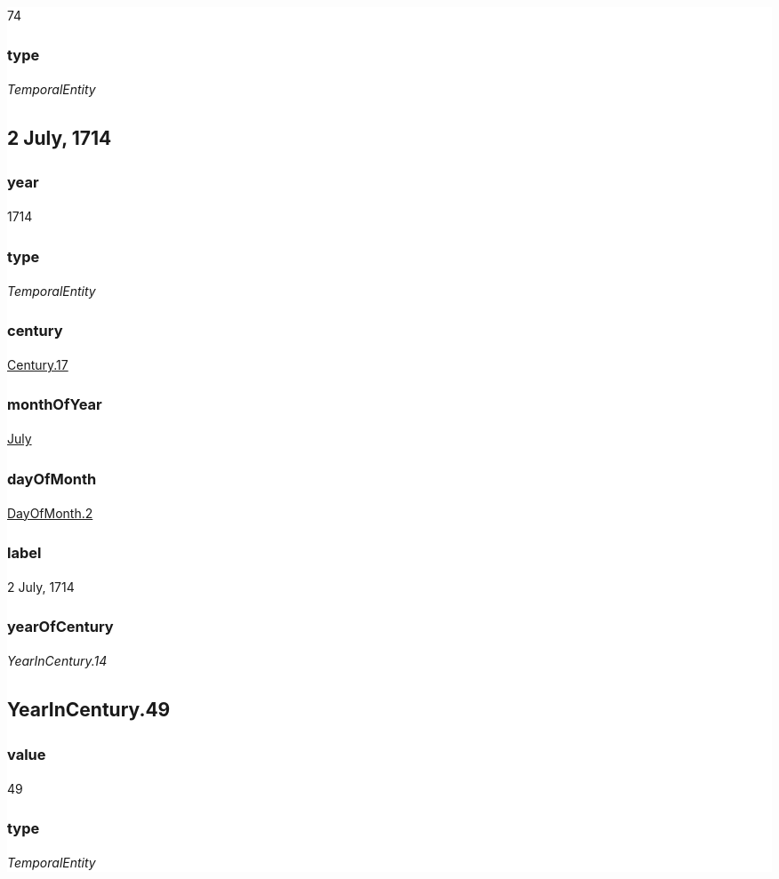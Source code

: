 
74

### type


*TemporalEntity*

## 2 July, 1714

### year


1714

### type


*TemporalEntity*

### century


[Century.17](#Century.17)

### monthOfYear


[July](#July)

### dayOfMonth


[DayOfMonth.2](#DayOfMonth.2)

### label


2 July, 1714

### yearOfCentury


*YearInCentury.14*

## YearInCentury.49

### value


49

### type


*TemporalEntity*
